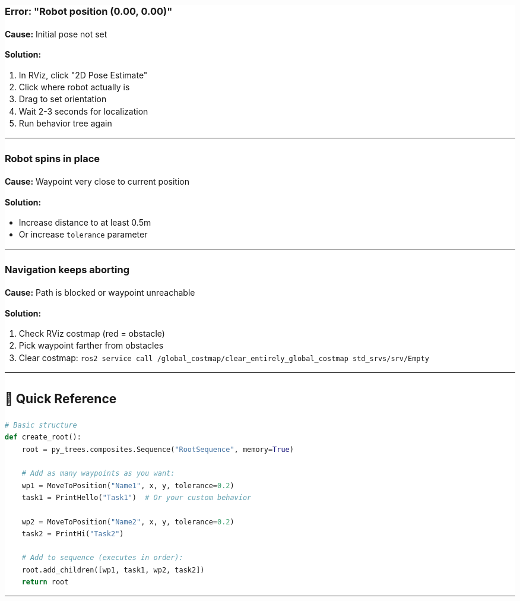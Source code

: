 
### **Error: "Robot position (0.00, 0.00)"**

**Cause:** Initial pose not set

**Solution:**

1. In RViz, click "2D Pose Estimate"
2. Click where robot actually is
3. Drag to set orientation
4. Wait 2-3 seconds for localization
5. Run behavior tree again

---

### **Robot spins in place**

**Cause:** Waypoint very close to current position

**Solution:**

- Increase distance to at least 0.5m
- Or increase `tolerance` parameter

---

### **Navigation keeps aborting**

**Cause:** Path is blocked or waypoint unreachable

**Solution:**

1. Check RViz costmap (red = obstacle)
2. Pick waypoint farther from obstacles
3. Clear costmap: `ros2 service call /global_costmap/clear_entirely_global_costmap std_srvs/srv/Empty`

---

## 📝 Quick Reference

```python
# Basic structure
def create_root():
    root = py_trees.composites.Sequence("RootSequence", memory=True)

    # Add as many waypoints as you want:
    wp1 = MoveToPosition("Name1", x, y, tolerance=0.2)
    task1 = PrintHello("Task1")  # Or your custom behavior

    wp2 = MoveToPosition("Name2", x, y, tolerance=0.2)
    task2 = PrintHi("Task2")

    # Add to sequence (executes in order):
    root.add_children([wp1, task1, wp2, task2])
    return root
```

---
